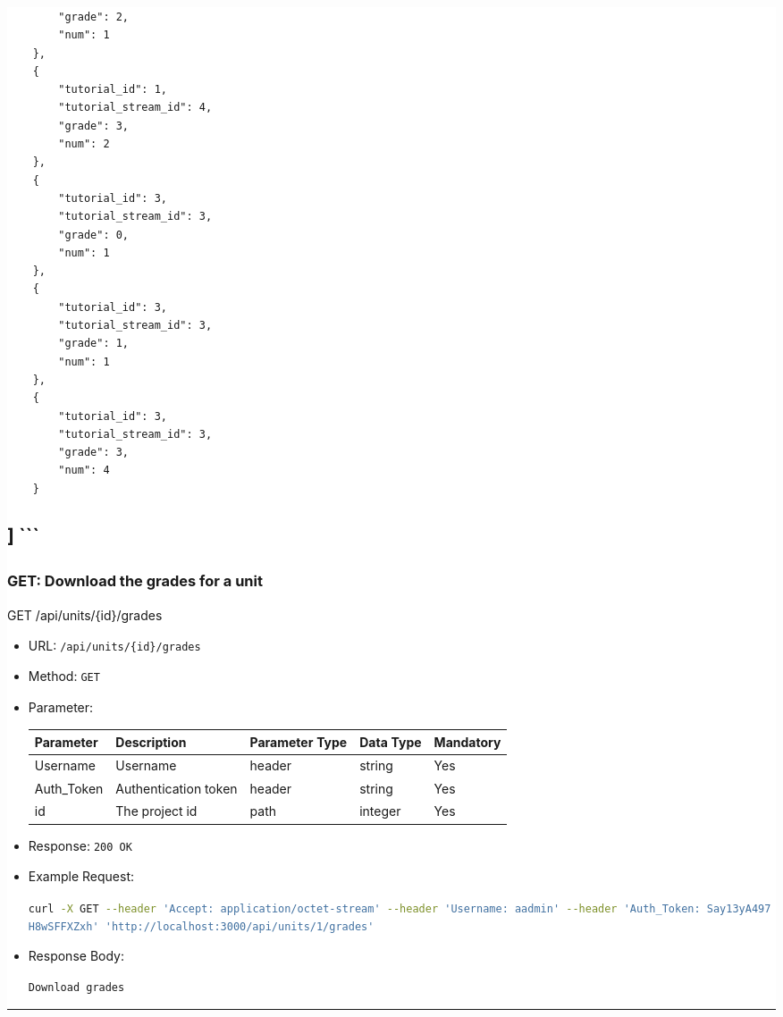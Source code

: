             "grade": 2,
            "num": 1
        },
        {
            "tutorial_id": 1,
            "tutorial_stream_id": 4,
            "grade": 3,
            "num": 2
        },
        {
            "tutorial_id": 3,
            "tutorial_stream_id": 3,
            "grade": 0,
            "num": 1
        },
        {
            "tutorial_id": 3,
            "tutorial_stream_id": 3,
            "grade": 1,
            "num": 1
        },
        {
            "tutorial_id": 3,
            "tutorial_stream_id": 3,
            "grade": 3,
            "num": 4
        }
   ]
	```
-------------------------------------------------------------------------

### GET: Download the grades for a unit
GET /api/units/{id}/grades

- URL: `/api/units/{id}/grades`
- Method: `GET` 
- Parameter:

    | Parameter   | Description            | Parameter Type | Data Type | Mandatory |
    |-------------|------------------------|----------------|-----------|-----------|
    | Username    | Username               | header         | string    | Yes       |
    | Auth_Token  | Authentication token   | header         | string    | Yes       |
    | id          | The project id         | path           | integer   | Yes       |


- Response: `200 OK`

- Example Request:
	```bash
    curl -X GET --header 'Accept: application/octet-stream' --header 'Username: aadmin' --header 'Auth_Token: Say13yA497H8wSFFXZxh' 'http://localhost:3000/api/units/1/grades'
	```
- Response Body:
	```
    Download grades
	```
-----------------------------------------------------------------------------
